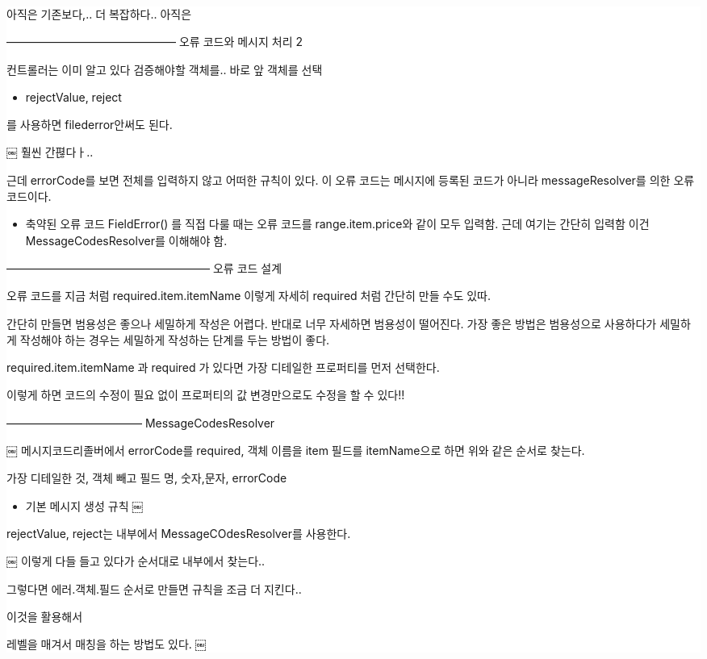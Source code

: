 아직은 기존보다,.. 더 복잡하다.. 아직은


———————————————
오류 코드와 메시지 처리 2

컨트롤러는 이미 알고 있다 검증해야할 객체를.. 바로 앞 객체를 선택


- rejectValue, reject

를 사용하면 filederror안써도 된다.

￼
훨씬 간펺다ㅏ..

근데 errorCode를 보면 전체를 입력하지 않고 어떠한 규칙이 있다.
이 오류 코드는 메시지에 등록된 코드가 아니라 messageResolver를 의한 오류 코드이다.

- 축약된 오류 코드
FieldError() 를 직접 다룰 때는 오류 코드를 range.item.price와 같이 모두 입력함.
근데 여기는 간단히 입력함 이건 MessageCodesResolver를 이해해야 함.

——————————————————
오류 코드 설계

오류 코드를 지금 처럼
required.item.itemName 이렇게 자세히
required 처럼 간단히 만들 수도 있따.

간단히 만들면 범용성은 좋으나 세밀하게 작성은 어렵다.
반대로 너무 자세하면 범용성이 떨어진다.
가장 좋은 방법은 범용성으로 사용하다가 세밀하게 작성해야 하는 경우는 세밀하게 작성하는 단계를 두는 방법이 좋다.


required.item.itemName 과 required 가 있다면
가장 디테일한 프로퍼티를 먼저 선택한다.

이렇게 하면 코드의 수정이 필요 없이 프로퍼티의 값 변경만으로도 수정을 할 수 있다!!

————————————
MessageCodesResolver

￼
메시지코드리졸버에서 errorCode를 required, 객체 이름을 item 필드를 itemName으로 하면 위와 같은 순서로 찾는다.

가장 디테일한 것, 객체 빼고 필드 명, 숫자,문자, errorCode

- 기본 메시지 생성 규칙
￼

rejectValue, reject는 내부에서 MessageCOdesResolver를 사용한다.

￼
이렇게 다들 들고 있다가 순서대로 내부에서 찾는다..

그렇다면 에러.객체.필드 순서로 만들면 규칙을 조금 더 지킨다..

이것을 활용해서

레벨을 매겨서 매칭을 하는 방법도 있다.
￼
